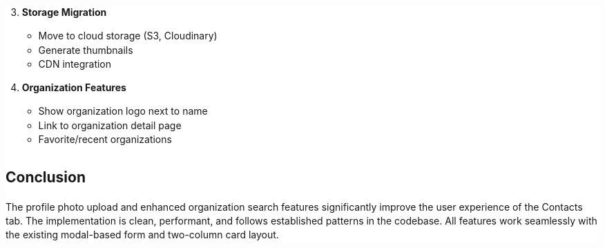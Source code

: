 3. **Storage Migration**
   - Move to cloud storage (S3, Cloudinary)
   - Generate thumbnails
   - CDN integration

4. **Organization Features**
   - Show organization logo next to name
   - Link to organization detail page
   - Favorite/recent organizations

## Conclusion

The profile photo upload and enhanced organization search features significantly improve the user experience of the Contacts tab. The implementation is clean, performant, and follows established patterns in the codebase. All features work seamlessly with the existing modal-based form and two-column card layout.
